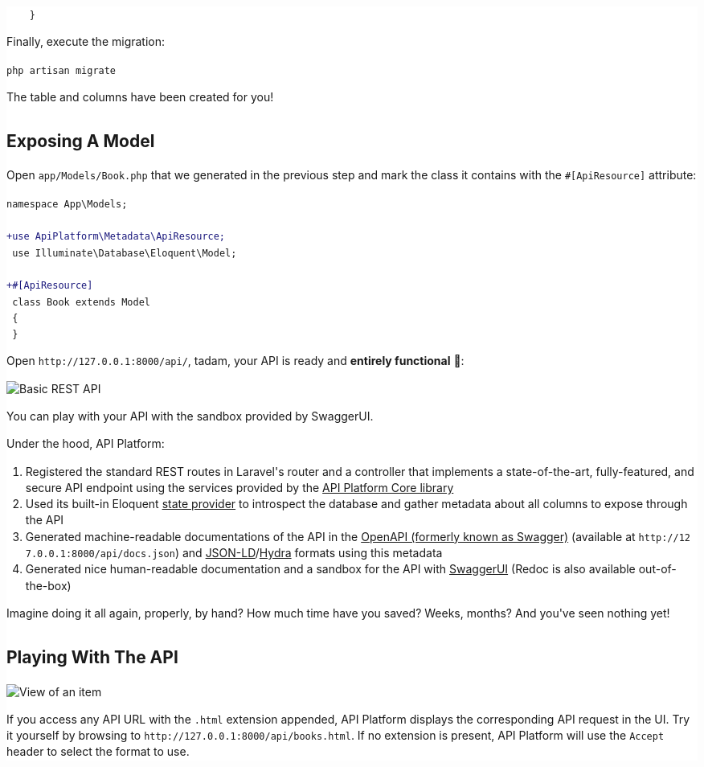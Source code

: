 ```patch
    }
```

Finally, execute the migration:

```console
php artisan migrate
```

The table and columns have been created for you!

## Exposing A Model

Open `app/Models/Book.php` that we generated in the previous step and mark the class it contains with the `#[ApiResource]` attribute:

```patch
namespace App\Models;

+use ApiPlatform\Metadata\ApiResource;
 use Illuminate\Database\Eloquent\Model;

+#[ApiResource]
 class Book extends Model
 {
 }
```

Open `http://127.0.0.1:8000/api/`, tadam, your API is ready and **entirely functional** 🎉:

![Basic REST API](images/basic-rest.png)

You can play with your API with the sandbox provided by SwaggerUI.

Under the hood, API Platform:

1. Registered the standard REST routes in Laravel's router and a controller that implements a state-of-the-art, fully-featured, and secure API endpoint using the services provided by the [API Platform Core library](../core/index.md)
2. Used its built-in Eloquent [state provider](../core/state-providers.md) to introspect the database and gather metadata about all columns to expose through the API
3. Generated machine-readable documentations of the API in the [OpenAPI (formerly known as Swagger)](../core/openapi.md) (available at `http://127.0.0.1:8000/api/docs.json`) and [JSON-LD](https://json-ld.org)/[Hydra](https://www.hydra-cg.com) formats using this metadata
4. Generated nice human-readable documentation and a sandbox for the API with [SwaggerUI](https://swagger.io/tools/swagger-ui/) (Redoc is also available out-of-the-box)

Imagine doing it all again, properly, by hand? How much time have you saved? Weeks, months? And you've seen nothing yet!

## Playing With The API

![View of an item](images/books-collection.png)

If you access any API URL with the `.html` extension appended, API Platform displays
the corresponding API request in the UI. Try it yourself by browsing to `http://127.0.0.1:8000/api/books.html`. If no extension is present, API Platform will use the `Accept` header to select the format to use.
